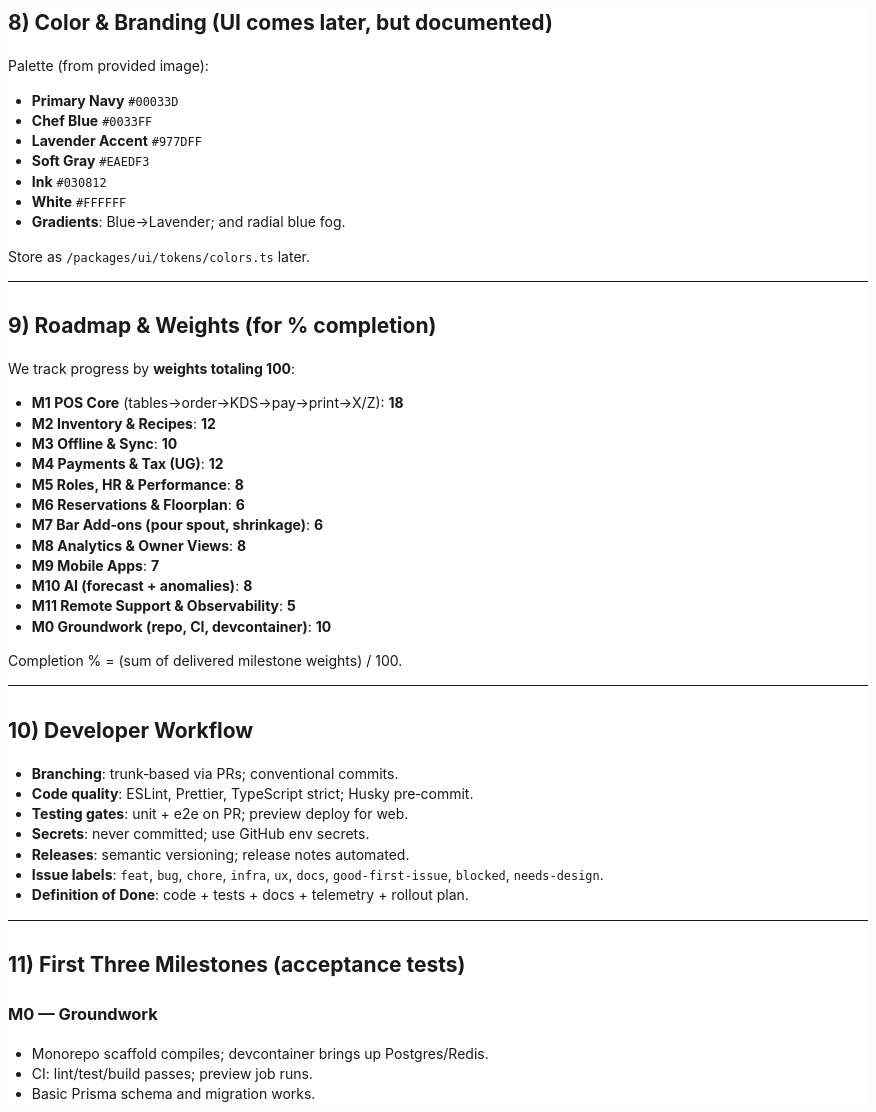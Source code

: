 ## 8) Color & Branding (UI comes later, but documented)

Palette (from provided image):
- **Primary Navy** `#00033D`
- **Chef Blue** `#0033FF`
- **Lavender Accent** `#977DFF`
- **Soft Gray** `#EAEDF3`
- **Ink** `#030812`
- **White** `#FFFFFF`
- **Gradients**: Blue→Lavender; and radial blue fog.

Store as `/packages/ui/tokens/colors.ts` later.

---

## 9) Roadmap & Weights (for % completion)

We track progress by **weights totaling 100**:

- **M1 POS Core** (tables→order→KDS→pay→print→X/Z): **18**
- **M2 Inventory & Recipes**: **12**
- **M3 Offline & Sync**: **10**
- **M4 Payments & Tax (UG)**: **12**
- **M5 Roles, HR & Performance**: **8**
- **M6 Reservations & Floorplan**: **6**
- **M7 Bar Add‑ons (pour spout, shrinkage)**: **6**
- **M8 Analytics & Owner Views**: **8**
- **M9 Mobile Apps**: **7**
- **M10 AI (forecast + anomalies)**: **8**
- **M11 Remote Support & Observability**: **5**
- **M0 Groundwork (repo, CI, devcontainer)**: **10**

Completion % = (sum of delivered milestone weights) / 100.

---

## 10) Developer Workflow

- **Branching**: trunk‑based via PRs; conventional commits.
- **Code quality**: ESLint, Prettier, TypeScript strict; Husky pre‑commit.
- **Testing gates**: unit + e2e on PR; preview deploy for web.
- **Secrets**: never committed; use GitHub env secrets.
- **Releases**: semantic versioning; release notes automated.
- **Issue labels**: `feat`, `bug`, `chore`, `infra`, `ux`, `docs`, `good-first-issue`, `blocked`, `needs-design`.
- **Definition of Done**: code + tests + docs + telemetry + rollout plan.

---

## 11) First Three Milestones (acceptance tests)

### M0 — Groundwork
- Monorepo scaffold compiles; devcontainer brings up Postgres/Redis.
- CI: lint/test/build passes; preview job runs.
- Basic Prisma schema and migration works.
